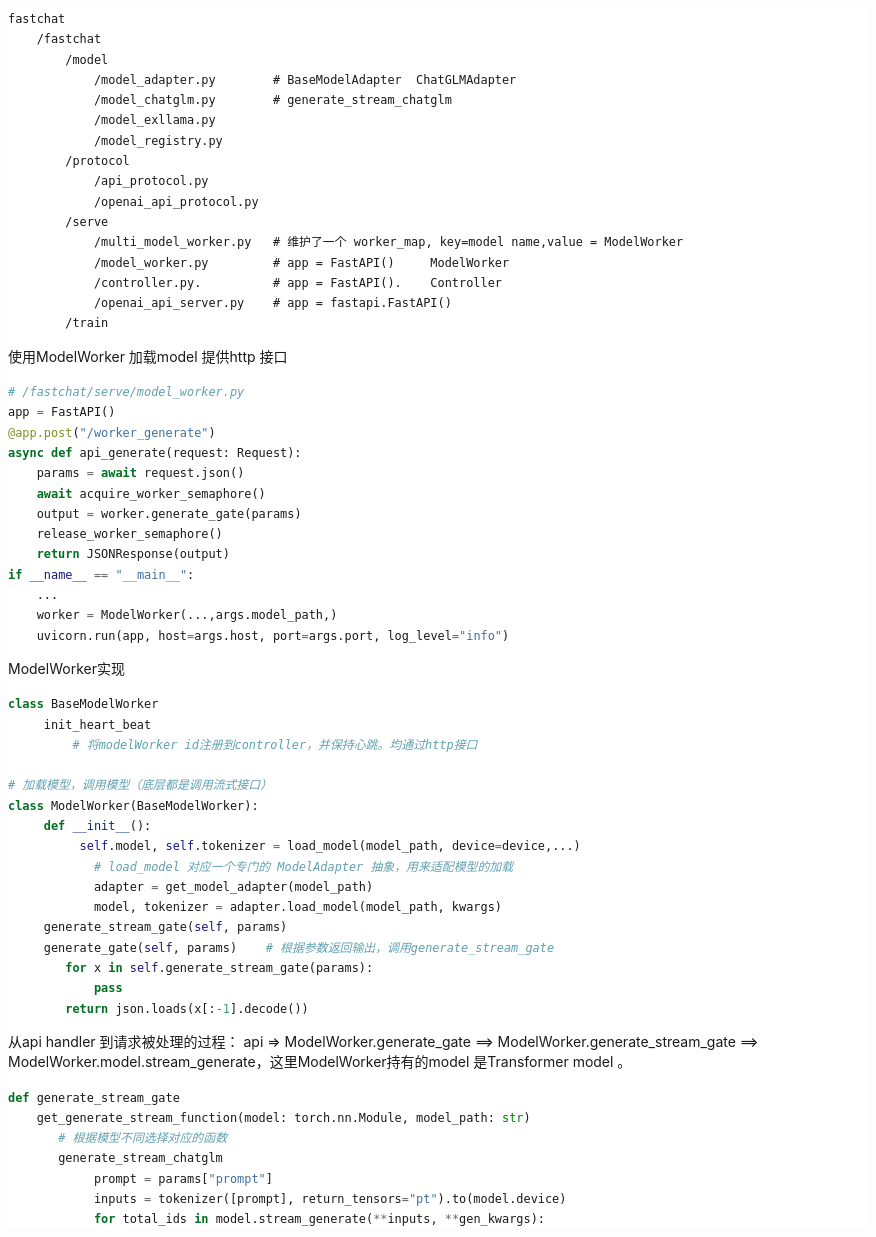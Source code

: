 ```
fastchat
    /fastchat
        /model
            /model_adapter.py        # BaseModelAdapter  ChatGLMAdapter
            /model_chatglm.py        # generate_stream_chatglm
            /model_exllama.py
            /model_registry.py
        /protocol
            /api_protocol.py
            /openai_api_protocol.py
        /serve
            /multi_model_worker.py   # 维护了一个 worker_map, key=model name,value = ModelWorker
            /model_worker.py         # app = FastAPI()     ModelWorker
            /controller.py.          # app = FastAPI().    Controller
            /openai_api_server.py    # app = fastapi.FastAPI()
        /train
```

使用ModelWorker 加载model 提供http 接口 

```python
# /fastchat/serve/model_worker.py
app = FastAPI()
@app.post("/worker_generate")
async def api_generate(request: Request):
    params = await request.json()
    await acquire_worker_semaphore()
    output = worker.generate_gate(params)
    release_worker_semaphore()
    return JSONResponse(output)
if __name__ == "__main__":
    ...
    worker = ModelWorker(...,args.model_path,)
    uvicorn.run(app, host=args.host, port=args.port, log_level="info")
```

ModelWorker实现

```python
class BaseModelWorker
     init_heart_beat
         # 将modelWorker id注册到controller，并保持心跳。均通过http接口

# 加载模型，调用模型（底层都是调用流式接口）
class ModelWorker(BaseModelWorker):
     def __init__():
          self.model, self.tokenizer = load_model(model_path, device=device,...)
            # load_model 对应一个专门的 ModelAdapter 抽象，用来适配模型的加载
            adapter = get_model_adapter(model_path)
            model, tokenizer = adapter.load_model(model_path, kwargs)
     generate_stream_gate(self, params) 
     generate_gate(self, params)    # 根据参数返回输出，调用generate_stream_gate
        for x in self.generate_stream_gate(params):
            pass
        return json.loads(x[:-1].decode())
```
从api handler 到请求被处理的过程： api => ModelWorker.generate_gate ==> ModelWorker.generate_stream_gate ==> ModelWorker.model.stream_generate，这里ModelWorker持有的model 是Transformer model 。
```python
def generate_stream_gate
    get_generate_stream_function(model: torch.nn.Module, model_path: str)
       # 根据模型不同选择对应的函数 
       generate_stream_chatglm
            prompt = params["prompt"]
            inputs = tokenizer([prompt], return_tensors="pt").to(model.device)
            for total_ids in model.stream_generate(**inputs, **gen_kwargs):
```